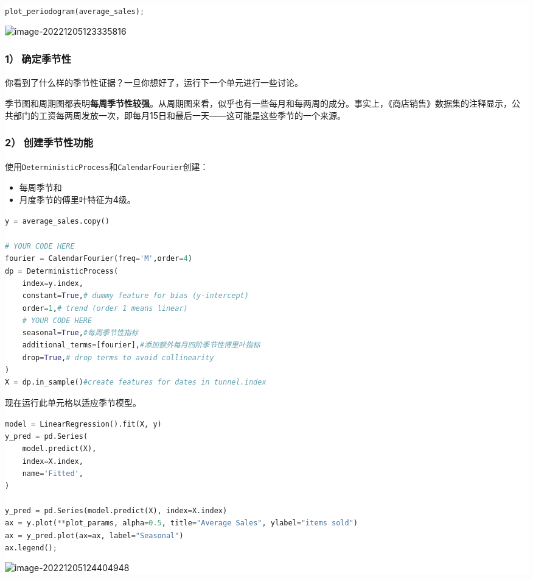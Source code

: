 ```python
plot_periodogram(average_sales);
```

![image-20221205123335816](C:\Users\Myste\AppData\Roaming\Typora\typora-user-images\image-20221205123335816.png)

### 1） 确定季节性

你看到了什么样的季节性证据？一旦你想好了，运行下一个单元进行一些讨论。

季节图和周期图都表明**每周季节性较强**。从周期图来看，似乎也有一些每月和每两周的成分。事实上，《商店销售》数据集的注释显示，公共部门的工资每两周发放一次，即每月15日和最后一天——这可能是这些季节的一个来源。

### 2） 创建季节性功能 

使用`DeterministicProcess`和`CalendarFourier`创建： 

- 每周季节和 
- 月度季节的傅里叶特征为4级。

```python
y = average_sales.copy()

# YOUR CODE HERE
fourier = CalendarFourier(freq='M',order=4)
dp = DeterministicProcess(
    index=y.index,
    constant=True,# dummy feature for bias (y-intercept)
    order=1,# trend (order 1 means linear)
    # YOUR CODE HERE
    seasonal=True,#每周季节性指标
    additional_terms=[fourier],#添加额外每月四阶季节性傅里叶指标
    drop=True,# drop terms to avoid collinearity
)
X = dp.in_sample()#create features for dates in tunnel.index
```

现在运行此单元格以适应季节模型。

```python
model = LinearRegression().fit(X, y)
y_pred = pd.Series(
    model.predict(X),
    index=X.index,
    name='Fitted',
)

y_pred = pd.Series(model.predict(X), index=X.index)
ax = y.plot(**plot_params, alpha=0.5, title="Average Sales", ylabel="items sold")
ax = y_pred.plot(ax=ax, label="Seasonal")
ax.legend();
```

![image-20221205124404948](C:\Users\Myste\AppData\Roaming\Typora\typora-user-images\image-20221205124404948.png)
